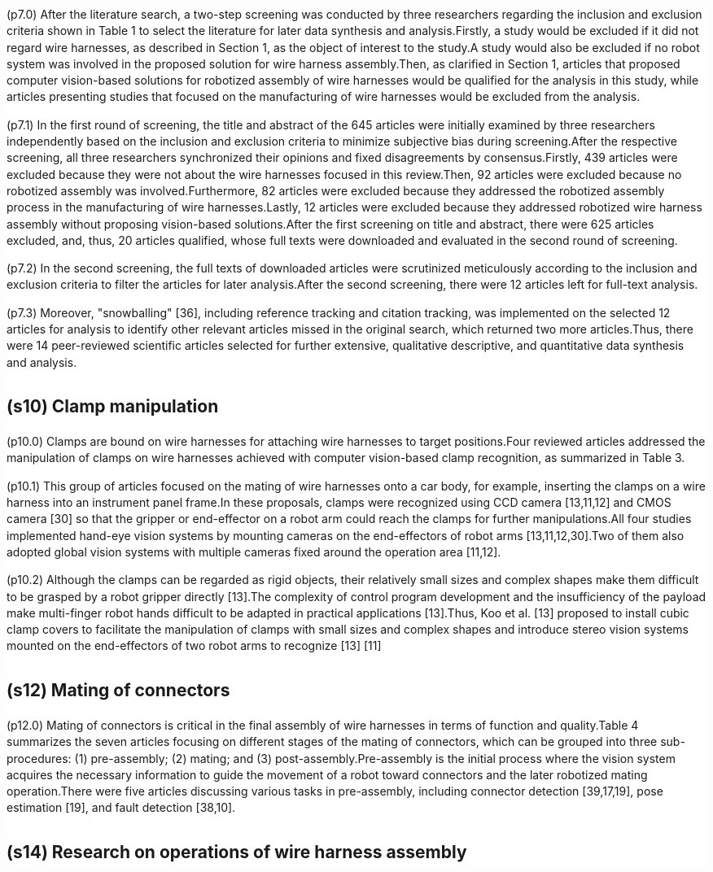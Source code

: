 (p7.0) After the literature search, a two-step screening was conducted by three researchers regarding the inclusion and exclusion criteria shown in Table 1 to select the literature for later data synthesis and analysis.Firstly, a study would be excluded if it did not regard wire harnesses, as described in Section 1, as the object of interest to the study.A study would also be excluded if no robot system was involved in the proposed solution for wire harness assembly.Then, as clarified in Section 1, articles that proposed computer vision-based solutions for robotized assembly of wire harnesses would be qualified for the analysis in this study, while articles presenting studies that focused on the manufacturing of wire harnesses would be excluded from the analysis.

(p7.1) In the first round of screening, the title and abstract of the 645 articles were initially examined by three researchers independently based on the inclusion and exclusion criteria to minimize subjective bias during screening.After the respective screening, all three researchers synchronized their opinions and fixed disagreements by consensus.Firstly, 439 articles were excluded because they were not about the wire harnesses focused in this review.Then, 92 articles were excluded because no robotized assembly was involved.Furthermore, 82 articles were excluded because they addressed the robotized assembly process in the manufacturing of wire harnesses.Lastly, 12 articles were excluded because they addressed robotized wire harness assembly without proposing vision-based solutions.After the first screening on title and abstract, there were 625 articles excluded, and, thus, 20 articles qualified, whose full texts were downloaded and evaluated in the second round of screening.

(p7.2) In the second screening, the full texts of downloaded articles were scrutinized meticulously according to the inclusion and exclusion criteria to filter the articles for later analysis.After the second screening, there were 12 articles left for full-text analysis.

(p7.3) Moreover, "snowballing" [36], including reference tracking and citation tracking, was implemented on the selected 12 articles for analysis to identify other relevant articles missed in the original search, which returned two more articles.Thus, there were 14 peer-reviewed scientific articles selected for further extensive, qualitative descriptive, and quantitative data synthesis and analysis.
## (s10) Clamp manipulation
(p10.0) Clamps are bound on wire harnesses for attaching wire harnesses to target positions.Four reviewed articles addressed the manipulation of clamps on wire harnesses achieved with computer vision-based clamp recognition, as summarized in Table 3.

(p10.1) This group of articles focused on the mating of wire harnesses onto a car body, for example, inserting the clamps on a wire harness into an instrument panel frame.In these proposals, clamps were recognized using CCD camera [13,11,12] and CMOS camera [30] so that the gripper or end-effector on a robot arm could reach the clamps for further manipulations.All four studies implemented hand-eye vision systems by mounting cameras on the end-effectors of robot arms [13,11,12,30].Two of them also adopted global vision systems with multiple cameras fixed around the operation area [11,12].

(p10.2) Although the clamps can be regarded as rigid objects, their relatively small sizes and complex shapes make them difficult to be grasped by a robot gripper directly [13].The complexity of control program development and the insufficiency of the payload make multi-finger robot hands difficult to be adapted in practical applications [13].Thus, Koo et al. [13] proposed to install cubic clamp covers to facilitate the manipulation of clamps with small sizes and complex shapes and introduce stereo vision systems mounted on the end-effectors of two robot arms to recognize [13] [11]
## (s12) Mating of connectors
(p12.0) Mating of connectors is critical in the final assembly of wire harnesses in terms of function and quality.Table 4 summarizes the seven articles focusing on different stages of the mating of connectors, which can be grouped into three sub-procedures: (1) pre-assembly; (2) mating; and (3) post-assembly.Pre-assembly is the initial process where the vision system acquires the necessary information to guide the movement of a robot toward connectors and the later robotized mating operation.There were five articles discussing various tasks in pre-assembly, including connector detection [39,17,19], pose estimation [19], and fault detection [38,10].
## (s14) Research on operations of wire harness assembly